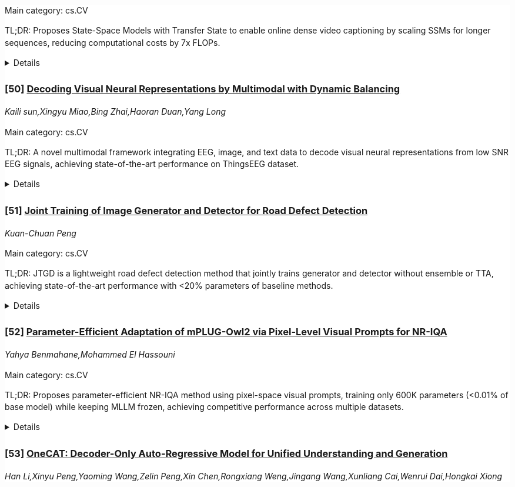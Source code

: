 Main category: cs.CV

TL;DR: Proposes State-Space Models with Transfer State to enable online dense video captioning by scaling SSMs for longer sequences, reducing computational costs by 7x FLOPs.


<details><summary>Details</summary></details>


### [50] [Decoding Visual Neural Representations by Multimodal with Dynamic Balancing](https://arxiv.org/abs/2509.03433)
*Kaili sun,Xingyu Miao,Bing Zhai,Haoran Duan,Yang Long*

Main category: cs.CV

TL;DR: A novel multimodal framework integrating EEG, image, and text data to decode visual neural representations from low SNR EEG signals, achieving state-of-the-art performance on ThingsEEG dataset.


<details><summary>Details</summary></details>


### [51] [Joint Training of Image Generator and Detector for Road Defect Detection](https://arxiv.org/abs/2509.03465)
*Kuan-Chuan Peng*

Main category: cs.CV

TL;DR: JTGD is a lightweight road defect detection method that jointly trains generator and detector without ensemble or TTA, achieving state-of-the-art performance with <20% parameters of baseline methods.


<details><summary>Details</summary></details>


### [52] [Parameter-Efficient Adaptation of mPLUG-Owl2 via Pixel-Level Visual Prompts for NR-IQA](https://arxiv.org/abs/2509.03494)
*Yahya Benmahane,Mohammed El Hassouni*

Main category: cs.CV

TL;DR: Proposes parameter-efficient NR-IQA method using pixel-space visual prompts, training only 600K parameters (<0.01% of base model) while keeping MLLM frozen, achieving competitive performance across multiple datasets.


<details><summary>Details</summary></details>


### [53] [OneCAT: Decoder-Only Auto-Regressive Model for Unified Understanding and Generation](https://arxiv.org/abs/2509.03498)
*Han Li,Xinyu Peng,Yaoming Wang,Zelin Peng,Xin Chen,Rongxiang Weng,Jingang Wang,Xunliang Cai,Wenrui Dai,Hongkai Xiong*
